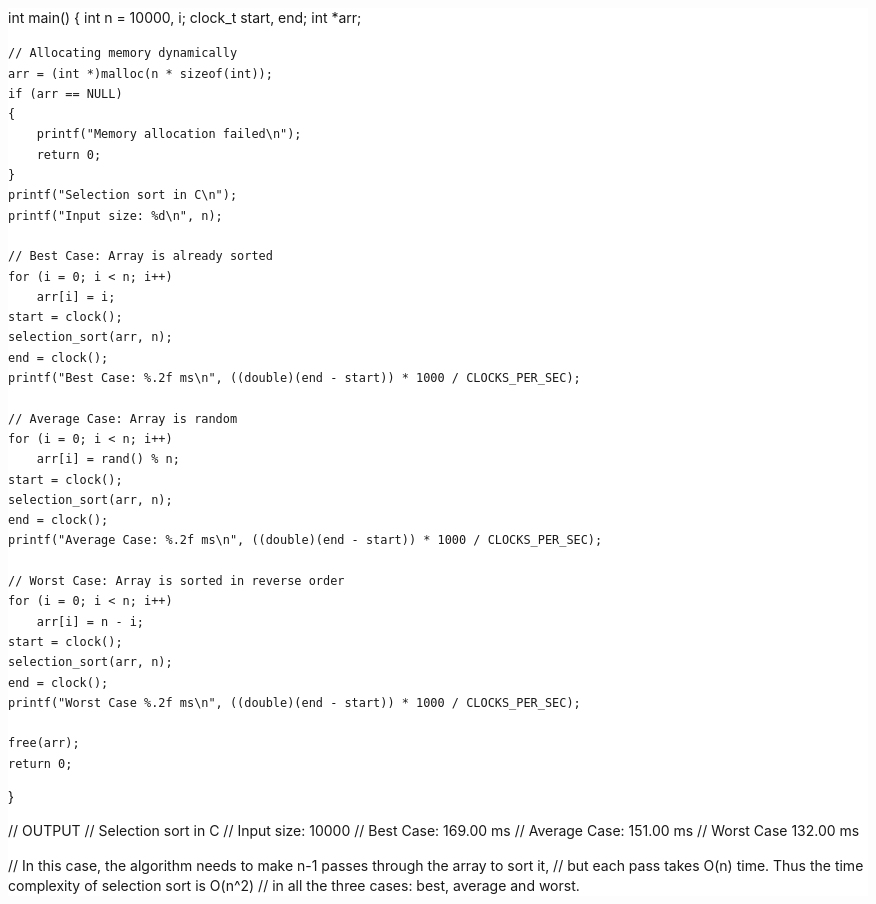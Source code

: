 int main()
{
    int n = 10000, i;
    clock_t start, end;
    int *arr;

    // Allocating memory dynamically
    arr = (int *)malloc(n * sizeof(int));
    if (arr == NULL)
    {
        printf("Memory allocation failed\n");
        return 0;
    }
    printf("Selection sort in C\n");
    printf("Input size: %d\n", n);

    // Best Case: Array is already sorted
    for (i = 0; i < n; i++)
        arr[i] = i;
    start = clock();
    selection_sort(arr, n);
    end = clock();
    printf("Best Case: %.2f ms\n", ((double)(end - start)) * 1000 / CLOCKS_PER_SEC);

    // Average Case: Array is random
    for (i = 0; i < n; i++)
        arr[i] = rand() % n;
    start = clock();
    selection_sort(arr, n);
    end = clock();
    printf("Average Case: %.2f ms\n", ((double)(end - start)) * 1000 / CLOCKS_PER_SEC);

    // Worst Case: Array is sorted in reverse order
    for (i = 0; i < n; i++)
        arr[i] = n - i;
    start = clock();
    selection_sort(arr, n);
    end = clock();
    printf("Worst Case %.2f ms\n", ((double)(end - start)) * 1000 / CLOCKS_PER_SEC);

    free(arr);
    return 0;
}

// OUTPUT
// Selection sort in C
// Input size: 10000
// Best Case: 169.00 ms
// Average Case: 151.00 ms
// Worst Case 132.00 ms

// In this case, the algorithm needs to make n-1 passes through the array to sort it,
// but each pass takes O(n) time. Thus the time complexity of selection sort is O(n^2)
// in all the three cases: best, average and worst.
